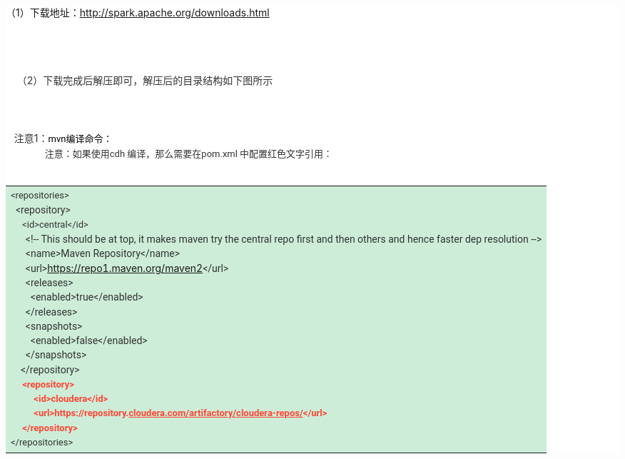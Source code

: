 （1）下载地址：</span><a href="http://spark.apache.org/downloads.html" rel="nofollow" style="color:rgb(28,31,33);font-size:10pt;font-family:'PingFang SC';">http://spark.apache.org/downloads.html</a></span></div><div style="padding:0px;margin:0px;color:rgb(51,51,51);font-size:14px;background-color:rgb(255,255,255);"><img src="https://img-blog.csdn.net/20180528180114739?watermark/2/text/aHR0cHM6Ly9ibG9nLmNzZG4ubmV0L3FxXzI0NTA1MTI3/font/5a6L5L2T/fontsize/400/fill/I0JBQkFCMA==/dissolve/70" alt=""><br></div><div style="padding:0px;margin:0px;color:rgb(51,51,51);font-size:14px;background-color:rgb(255,255,255);"><br></div><div style="padding:0px;margin:0px;color:rgb(51,51,51);font-size:14px;background-color:rgb(255,255,255);"><br></div><div style="padding:0px;margin:0px;color:rgb(51,51,51);font-size:14px;background-color:rgb(255,255,255);">    （2）下载完成后解压即可，解压后的目录结构如下图所示</div><div style="padding:0px;margin:0px;color:rgb(51,51,51);font-size:14px;background-color:rgb(255,255,255);"><br></div><div style="padding:0px;margin:0px;color:rgb(51,51,51);font-size:14px;background-color:rgb(255,255,255);"><img src="https://img-blog.csdn.net/20180528180125428?watermark/2/text/aHR0cHM6Ly9ibG9nLmNzZG4ubmV0L3FxXzI0NTA1MTI3/font/5a6L5L2T/fontsize/400/fill/I0JBQkFCMA==/dissolve/70" alt=""><br></div><div style="padding:0px;margin:0px;color:rgb(51,51,51);font-size:14px;background-color:rgb(255,255,255);"><br></div><div style="padding:0px;margin:0px;color:rgb(51,51,51);font-size:14px;background-color:rgb(255,255,255);">   注意1：<span style="font-size:13px;color:rgb(0,0,0);font-family:Roboto;">mvn编译命令：</span></div><div style="padding:0px;margin:0px;color:rgb(51,51,51);font-size:14px;background-color:rgb(255,255,255);"><span style="font-size:13px;font-family:Roboto;">                 注意：如果使用cdh 编译，那么需要在pom.xml 中配置红色文字引用：</span></div><div style="padding:0px;margin:0px;color:rgb(51,51,51);font-size:14px;background-color:rgb(255,255,255);"><div style="padding:0px;margin:0px;"><br></div><table style="border-spacing:0px;width:852px;"><colgroup><col></colgroup><tbody><tr><td style="margin:0px;border-color:rgb(164,190,173);background-color:rgb(205,237,216);"><div style="padding:0px;margin:0px;"><span style="font-size:13px;font-family:Roboto;">&lt;</span><span style="font-size:13px;font-family:Roboto;">repositories</span><span style="font-size:13px;font-family:Roboto;">&gt;</span></div><div style="padding:0px;margin:0px;"><span style="font-family:Roboto;">  &lt;repository&gt;</span></div><div style="padding:0px;margin:0px;"><span style="font-size:13px;font-family:Roboto;">     &lt;id&gt;central&lt;/id&gt;</span></div><div style="padding:0px;margin:0px;"><span style="font-family:Roboto;">      &lt;!-- This should be at top, it makes maven try the central repo first and then others and hence faster dep resolution --&gt;</span></div><div style="padding:0px;margin:0px;"><span style="font-family:Roboto;">      &lt;name&gt;Maven Repository&lt;/name&gt;</span></div><div style="padding:0px;margin:0px;"><span style="font-family:Roboto;">      &lt;url&gt;</span><a href="https://repo1.maven.org/maven2" rel="nofollow" style="font-family:Roboto;">https://repo1.maven.org/maven2</a><span style="font-family:Roboto;">&lt;/url&gt;</span></div><div style="padding:0px;margin:0px;"><span style="font-family:Roboto;">      &lt;releases&gt;</span></div><div style="padding:0px;margin:0px;"><span style="font-family:Roboto;">        &lt;enabled&gt;true&lt;/enabled&gt;</span></div><div style="padding:0px;margin:0px;"><span style="font-family:Roboto;">      &lt;/releases&gt;</span></div><div style="padding:0px;margin:0px;"><span style="font-family:Roboto;">      &lt;snapshots&gt;</span></div><div style="padding:0px;margin:0px;"><span style="font-family:Roboto;">        &lt;enabled&gt;false&lt;/enabled&gt;</span></div><div style="padding:0px;margin:0px;"><span style="font-family:Roboto;">      &lt;/snapshots&gt;</span></div><div style="padding:0px;margin:0px;"><span style="font-family:Roboto;">    &lt;/repository&gt;</span></div><div style="padding:0px;margin:0px;"><span style="font-size:13px;font-family:Roboto;">    <span style="color:rgb(255,70,53);"><span style="font-weight:700;"> &lt;repository&gt;</span></span></span></div><div style="padding:0px;margin:0px;font-size:13px;"><span style="color:rgb(255,70,53);font-family:Roboto;"><span style="font-weight:700;">          &lt;id&gt;cloudera&lt;/id&gt;</span></span></div><div style="padding:0px;margin:0px;font-size:13px;"><span style="color:rgb(255,70,53);font-family:Roboto;"><span style="font-weight:700;">          &lt;url&gt;https://</span></span><span style="color:rgb(255,70,53);font-family:Roboto;"><span style="font-weight:700;">repository.</span></span><a href="http://cloudera.com/artifactory/cloudera-repos/" rel="nofollow" style="color:rgb(255,70,53);font-family:Roboto;font-weight:bold;">cloudera.com/artifactory/cloudera-repos/</a><span style="color:rgb(255,70,53);font-family:Roboto;"><span style="font-weight:700;">&lt;/url&gt;</span></span></div><div style="padding:0px;margin:0px;"><span style="font-size:13px;"><span style="color:rgb(255,70,53);font-family:Roboto;"><span style="font-weight:700;">     &lt;/repository&gt;</span></span></span></div><div style="padding:0px;margin:0px;"><span style="font-size:13px;font-family:Roboto;">&lt;/</span><span style="font-size:13px;font-family:Roboto;">repositories</span><span style="font-size:13px;font-family:Roboto;">&gt;</span></div></td></tr></tbody></table><div style="padding:0px;margin:0px;"><span style="font-size:13px;color:rgb(0,0,0);font-family:Roboto, 'Segoe UI', Arial, 'Microsoft Yahei', sans-serif;">